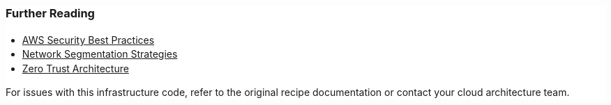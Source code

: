 ### Further Reading

- [AWS Security Best Practices](https://aws.amazon.com/architecture/security-identity-compliance/)
- [Network Segmentation Strategies](https://aws.amazon.com/blogs/security/)
- [Zero Trust Architecture](https://aws.amazon.com/blogs/publicsector/how-to-think-about-zero-trust-architectures-on-aws/)

For issues with this infrastructure code, refer to the original recipe documentation or contact your cloud architecture team.